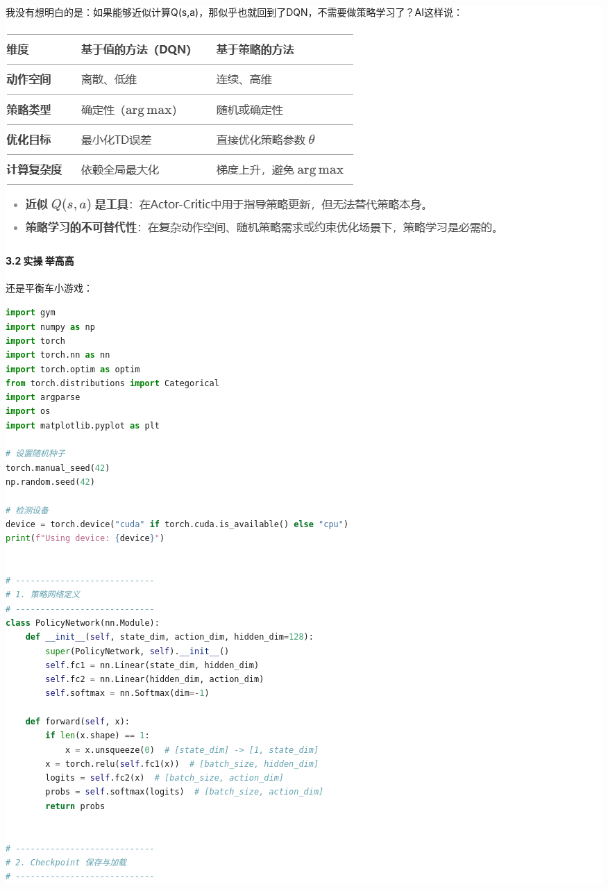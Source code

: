 我没有想明白的是：如果能够近似计算Q(s,a)，那似乎也就回到了DQN，不需要做策略学习了？AI这样说：

![image-20250324203820771](img/RL/image-20250324203820771.png)

#### 3.2 实操 举高高

还是平衡车小游戏：

```python
import gym
import numpy as np
import torch
import torch.nn as nn
import torch.optim as optim
from torch.distributions import Categorical
import argparse
import os
import matplotlib.pyplot as plt

# 设置随机种子
torch.manual_seed(42)
np.random.seed(42)

# 检测设备
device = torch.device("cuda" if torch.cuda.is_available() else "cpu")
print(f"Using device: {device}")


# ----------------------------
# 1. 策略网络定义
# ----------------------------
class PolicyNetwork(nn.Module):
    def __init__(self, state_dim, action_dim, hidden_dim=128):
        super(PolicyNetwork, self).__init__()
        self.fc1 = nn.Linear(state_dim, hidden_dim)
        self.fc2 = nn.Linear(hidden_dim, action_dim)
        self.softmax = nn.Softmax(dim=-1)

    def forward(self, x):
        if len(x.shape) == 1:
            x = x.unsqueeze(0)  # [state_dim] -> [1, state_dim]
        x = torch.relu(self.fc1(x))  # [batch_size, hidden_dim]
        logits = self.fc2(x)  # [batch_size, action_dim]
        probs = self.softmax(logits)  # [batch_size, action_dim]
        return probs


# ----------------------------
# 2. Checkpoint 保存与加载
# ----------------------------
```